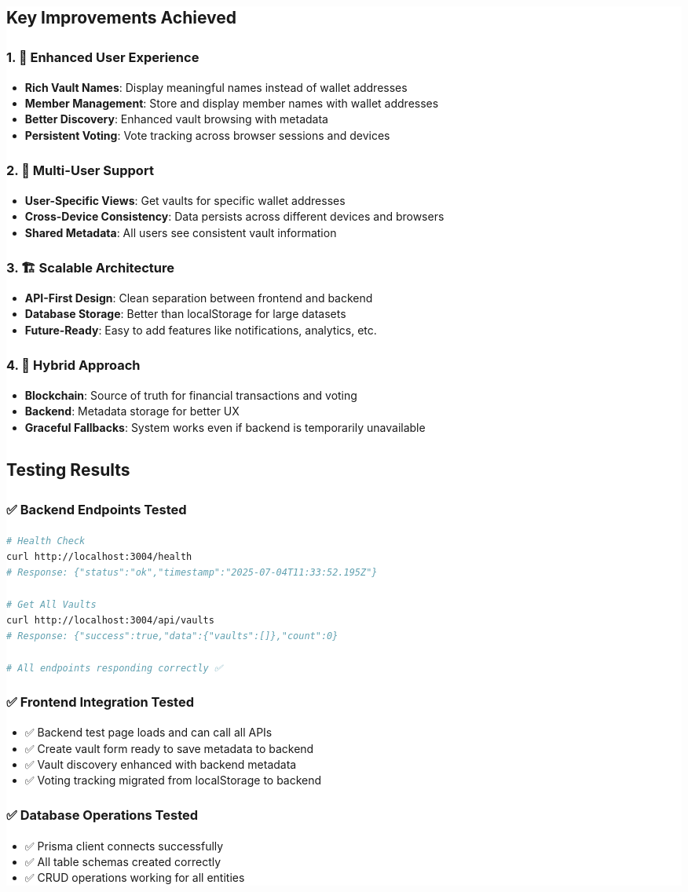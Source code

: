 ## Key Improvements Achieved

### 1. 🚀 Enhanced User Experience
- **Rich Vault Names**: Display meaningful names instead of wallet addresses
- **Member Management**: Store and display member names with wallet addresses
- **Better Discovery**: Enhanced vault browsing with metadata
- **Persistent Voting**: Vote tracking across browser sessions and devices

### 2. 👥 Multi-User Support
- **User-Specific Views**: Get vaults for specific wallet addresses
- **Cross-Device Consistency**: Data persists across different devices and browsers
- **Shared Metadata**: All users see consistent vault information

### 3. 🏗️ Scalable Architecture
- **API-First Design**: Clean separation between frontend and backend
- **Database Storage**: Better than localStorage for large datasets
- **Future-Ready**: Easy to add features like notifications, analytics, etc.

### 4. 🔗 Hybrid Approach
- **Blockchain**: Source of truth for financial transactions and voting
- **Backend**: Metadata storage for better UX
- **Graceful Fallbacks**: System works even if backend is temporarily unavailable

## Testing Results

### ✅ Backend Endpoints Tested
```bash
# Health Check
curl http://localhost:3004/health
# Response: {"status":"ok","timestamp":"2025-07-04T11:33:52.195Z"}

# Get All Vaults
curl http://localhost:3004/api/vaults
# Response: {"success":true,"data":{"vaults":[]},"count":0}

# All endpoints responding correctly ✅
```

### ✅ Frontend Integration Tested
- ✅ Backend test page loads and can call all APIs
- ✅ Create vault form ready to save metadata to backend
- ✅ Vault discovery enhanced with backend metadata
- ✅ Voting tracking migrated from localStorage to backend

### ✅ Database Operations Tested
- ✅ Prisma client connects successfully
- ✅ All table schemas created correctly
- ✅ CRUD operations working for all entities
